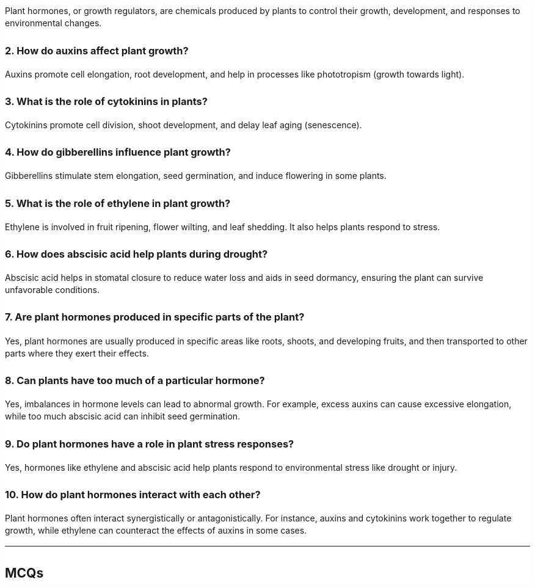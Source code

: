 Plant hormones, or growth regulators, are chemicals produced by plants to control their growth, development, and responses to environmental changes.

### 2. How do auxins affect plant growth?

Auxins promote cell elongation, root development, and help in processes like phototropism (growth towards light).

### 3. What is the role of cytokinins in plants?

Cytokinins promote cell division, shoot development, and delay leaf aging (senescence).

### 4. How do gibberellins influence plant growth?

Gibberellins stimulate stem elongation, seed germination, and induce flowering in some plants.

### 5. What is the role of ethylene in plant growth?

Ethylene is involved in fruit ripening, flower wilting, and leaf shedding. It also helps plants respond to stress.

### 6. How does abscisic acid help plants during drought?

Abscisic acid helps in stomatal closure to reduce water loss and aids in seed dormancy, ensuring the plant can survive unfavorable conditions.

### 7. Are plant hormones produced in specific parts of the plant?

Yes, plant hormones are usually produced in specific areas like roots, shoots, and developing fruits, and then transported to other parts where they exert their effects.

### 8. Can plants have too much of a particular hormone?

Yes, imbalances in hormone levels can lead to abnormal growth. For example, excess auxins can cause excessive elongation, while too much abscisic acid can inhibit seed germination.

### 9. Do plant hormones have a role in plant stress responses?

Yes, hormones like ethylene and abscisic acid help plants respond to environmental stress like drought or injury.

### 10. How do plant hormones interact with each other?

Plant hormones often interact synergistically or antagonistically. For instance, auxins and cytokinins work together to regulate growth, while ethylene can counteract the effects of auxins in some cases.

---

## MCQs
